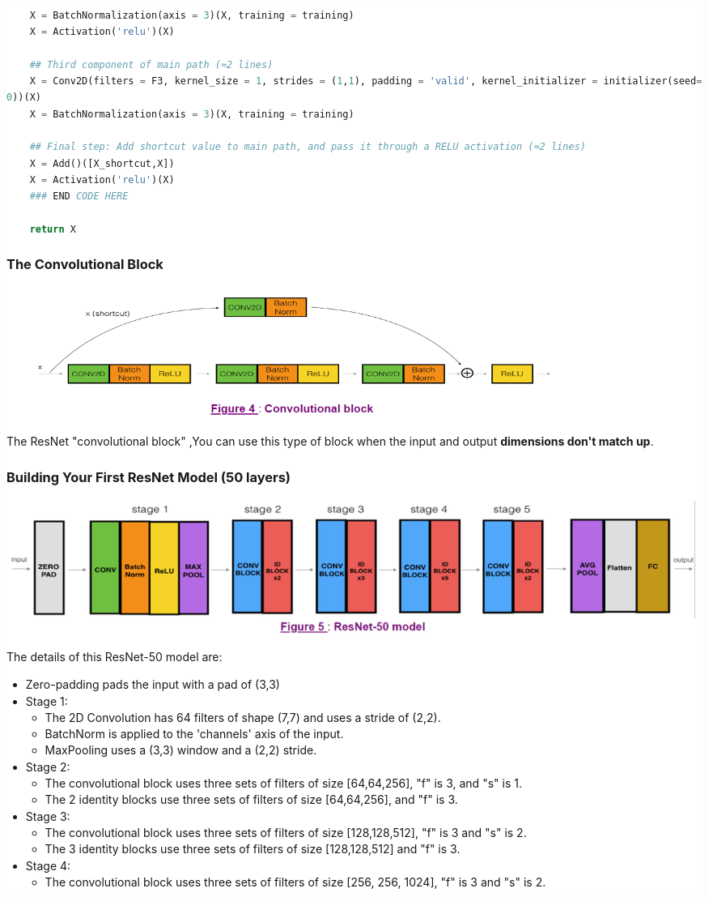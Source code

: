 ```py
    X = BatchNormalization(axis = 3)(X, training = training)
    X = Activation('relu')(X) 

    ## Third component of main path (≈2 lines)
    X = Conv2D(filters = F3, kernel_size = 1, strides = (1,1), padding = 'valid', kernel_initializer = initializer(seed=0))(X)
    X = BatchNormalization(axis = 3)(X, training = training) 
    
    ## Final step: Add shortcut value to main path, and pass it through a RELU activation (≈2 lines)
    X = Add()([X_shortcut,X])
    X = Activation('relu')(X)  
    ### END CODE HERE

    return X
```

### The Convolutional Block

<img src="../Typoraphoto/image-20221111152606753.png" alt="image-20221111152606753" style="zoom:67%;" />

The ResNet "convolutional block" ,You can use this type of block when the input and output **dimensions don't match up**. 



### Building Your First ResNet Model (50 layers)

![image-20221111161713792](../Typoraphoto/image-20221111161713792.png)

The details of this ResNet-50 model are:

- Zero-padding pads the input with a pad of (3,3)
- Stage 1:
  - The 2D Convolution has 64 filters of shape (7,7) and uses a stride of (2,2).
  - BatchNorm is applied to the 'channels' axis of the input.
  - MaxPooling uses a (3,3) window and a (2,2) stride.
- Stage 2:
  - The convolutional block uses three sets of filters of size [64,64,256], "f" is 3, and "s" is 1.
  - The 2 identity blocks use three sets of filters of size [64,64,256], and "f" is 3.
- Stage 3:
  - The convolutional block uses three sets of filters of size [128,128,512], "f" is 3 and "s" is 2.
  - The 3 identity blocks use three sets of filters of size [128,128,512] and "f" is 3.
- Stage 4:
  - The convolutional block uses three sets of filters of size [256, 256, 1024], "f" is 3 and "s" is 2.
